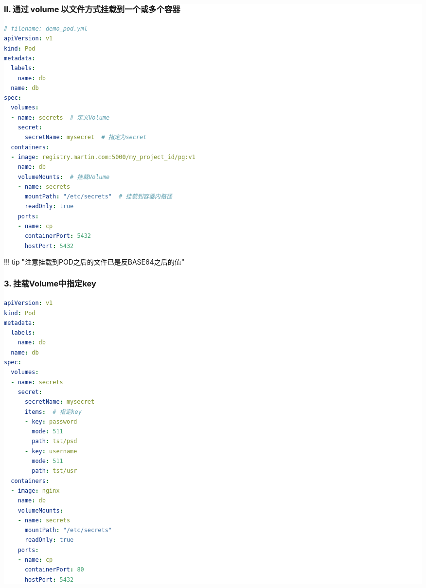 ### II. 通过 volume 以文件方式挂载到一个或多个容器

```yaml
# filename: demo_pod.yml
apiVersion: v1
kind: Pod
metadata:
  labels:
    name: db
  name: db
spec:
  volumes:
  - name: secrets  # 定义Volume
    secret:
      secretName: mysecret  # 指定为secret
  containers:
  - image: registry.martin.com:5000/my_project_id/pg:v1
    name: db
    volumeMounts:  # 挂载Volume
    - name: secrets
      mountPath: "/etc/secrets"  # 挂载到容器内路径
      readOnly: true
    ports:
    - name: cp
      containerPort: 5432
      hostPort: 5432
```

!!! tip "注意挂载到POD之后的文件已是反BASE64之后的值"

### 3. 挂载Volume中指定key

```yaml
apiVersion: v1
kind: Pod
metadata:
  labels:
    name: db
  name: db
spec:
  volumes:
  - name: secrets
    secret:
      secretName: mysecret
      items:  # 指定key
      - key: password
        mode: 511
        path: tst/psd
      - key: username
        mode: 511
        path: tst/usr
  containers:
  - image: nginx
    name: db
    volumeMounts:
    - name: secrets
      mountPath: "/etc/secrets"
      readOnly: true
    ports:
    - name: cp
      containerPort: 80
      hostPort: 5432
```

